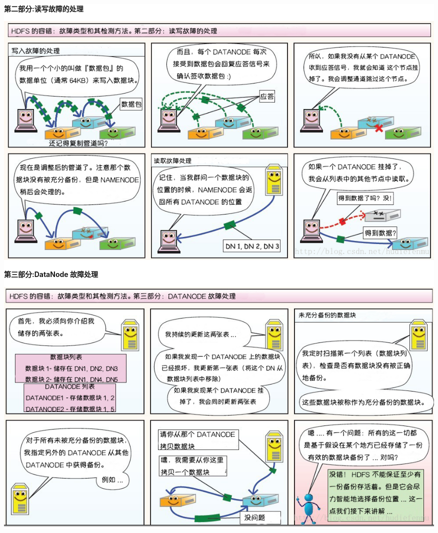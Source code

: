 

**第二部分:读写故障的处理**

<div align="center"> <img  src="../pictures/hdfs-tolerance-3.jpg"/> </div>



**第三部分:DataNode 故障处理**

<div align="center"> <img  src="../pictures/hdfs-tolerance-4.jpg"/> </div>
